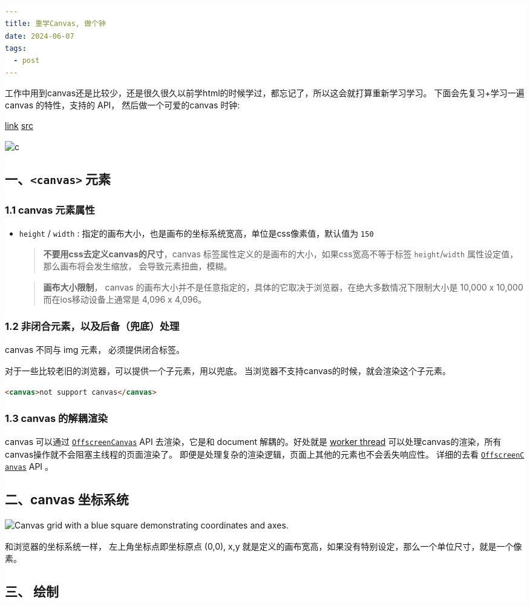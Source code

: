 ```yaml
---
title: 重学Canvas, 做个钟
date: 2024-06-07
tags:
  - post
---
```


工作中用到canvas还是比较少，还是很久很久以前学html的时候学过，都忘记了，所以这会就打算重新学习学习。 下面会先复习+学习一遍 canvas 的特性，支持的 API， 然后做一个可爱的canvas 时钟:

[link](https://joisun.github.io/demos/DemoPages/canvas-clock/dist/) 
[src](https://github.com/joisun/joisun.github.io/tree/master/demos/DemoPages/canvas-clock)

![c](./assets/c.webp)

## 一、`<canvas>` 元素

### 1.1 canvas 元素属性

- `height` / `width` : 指定的画布大小，也是画布的坐标系统宽高，单位是css像素值，默认值为 `150`

  > **不要用css去定义canvas的尺寸**，canvas 标签属性定义的是画布的大小，如果css宽高不等于标签 `height`/`width` 属性设定值， 那么画布将会发生缩放， 会导致元素扭曲，模糊。

  > **画布大小限制**， canvas 的画布大小并不是任意指定的，具体的它取决于浏览器，在绝大多数情况下限制大小是 10,000 x 10,000 而在ios移动设备上通常是 4,096 x 4,096。

### 1.2 非闭合元素，以及后备（兜底）处理

canvas 不同与 img 元素， 必须提供闭合标签。

对于一些比较老旧的浏览器，可以提供一个子元素，用以兜底。 当浏览器不支持canvas的时候，就会渲染这个子元素。 

```html
<canvas>not support canvas</canvas>
```

### 1.3 canvas 的解耦渲染

canvas 可以通过 [`OffscreenCanvas`](https://developer.mozilla.org/en-US/docs/Web/API/OffscreenCanvas) API 去渲染，它是和 document 解耦的。好处就是  [worker thread](https://developer.mozilla.org/en-US/docs/Web/API/Web_Workers_API/Using_web_workers)  可以处理canvas的渲染，所有canvas操作就不会阻塞主线程的页面渲染了。 即便是处理复杂的渲染逻辑，页面上其他的元素也不会丢失响应性。 详细的去看 [`OffscreenCanvas`](https://developer.mozilla.org/en-US/docs/Web/API/OffscreenCanvas) API 。

 

## 二、canvas 坐标系统

![Canvas grid with a blue square demonstrating coordinates and axes.](./assets/canvas_default_grid.png)

和浏览器的坐标系统一样， 左上角坐标点即坐标原点 (0,0), x,y 就是定义的画布宽高，如果没有特别设定，那么一个单位尺寸，就是一个像素。

## 三、 绘制
